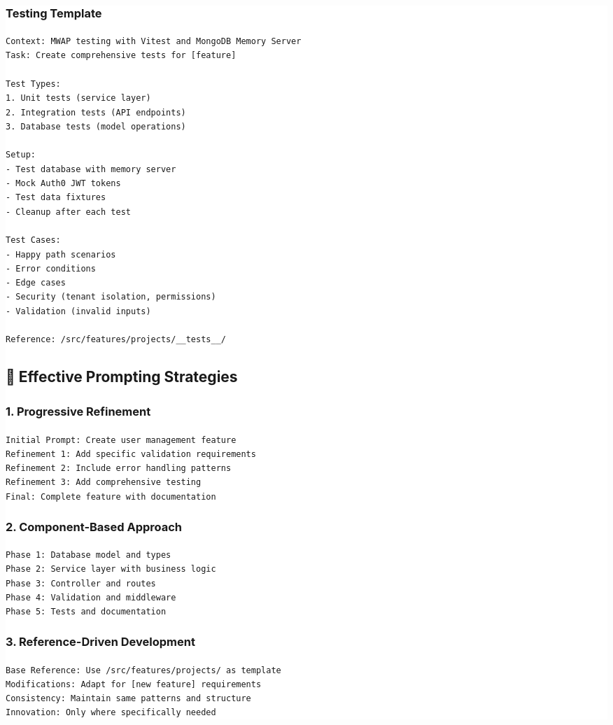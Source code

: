 ### **Testing Template**
```
Context: MWAP testing with Vitest and MongoDB Memory Server
Task: Create comprehensive tests for [feature]

Test Types:
1. Unit tests (service layer)
2. Integration tests (API endpoints)
3. Database tests (model operations)

Setup:
- Test database with memory server
- Mock Auth0 JWT tokens
- Test data fixtures
- Cleanup after each test

Test Cases:
- Happy path scenarios
- Error conditions
- Edge cases
- Security (tenant isolation, permissions)
- Validation (invalid inputs)

Reference: /src/features/projects/__tests__/
```

## 🎯 Effective Prompting Strategies

### **1. Progressive Refinement**
```
Initial Prompt: Create user management feature
Refinement 1: Add specific validation requirements
Refinement 2: Include error handling patterns
Refinement 3: Add comprehensive testing
Final: Complete feature with documentation
```

### **2. Component-Based Approach**
```
Phase 1: Database model and types
Phase 2: Service layer with business logic
Phase 3: Controller and routes
Phase 4: Validation and middleware
Phase 5: Tests and documentation
```

### **3. Reference-Driven Development**
```
Base Reference: Use /src/features/projects/ as template
Modifications: Adapt for [new feature] requirements
Consistency: Maintain same patterns and structure
Innovation: Only where specifically needed
```
